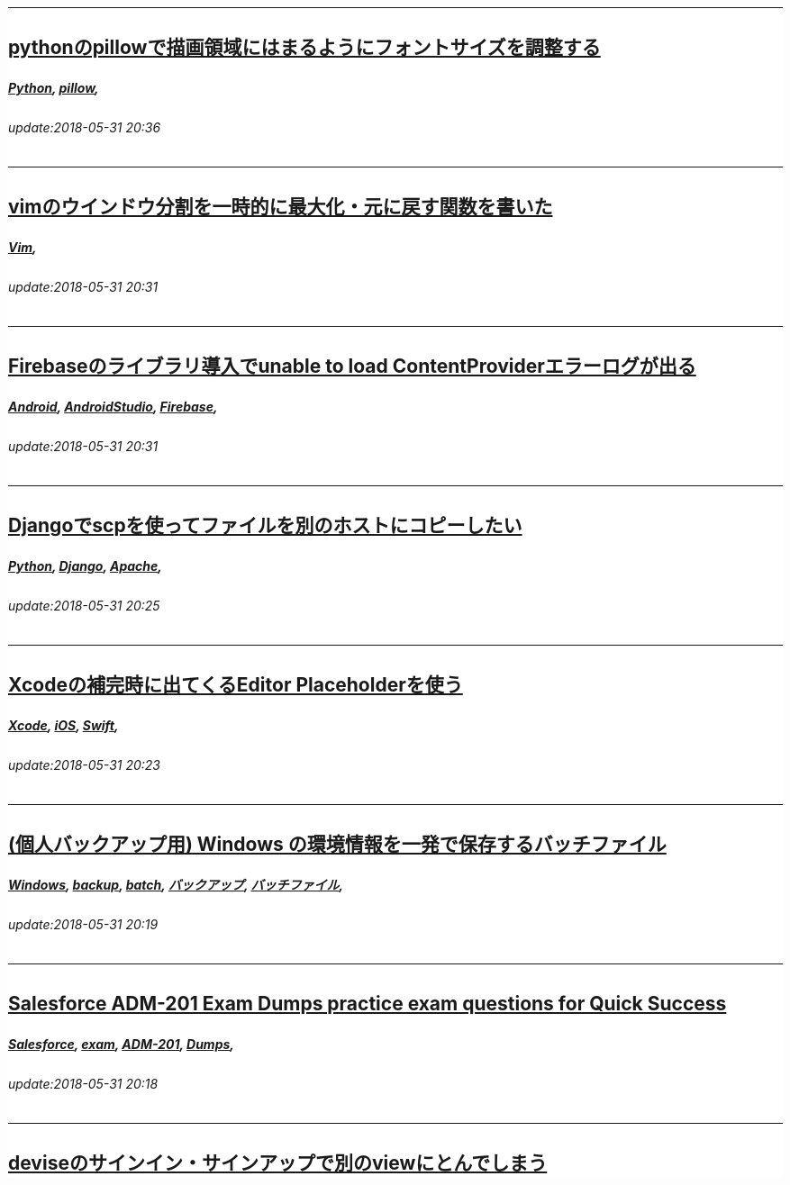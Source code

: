 
---
## [pythonのpillowで描画領域にはまるようにフォントサイズを調整する](https://qiita.com/machidadada/items/5c5ec2a93276ec3ae1fe)
##### [Python](https://qiita.com/tags/Python), [pillow](https://qiita.com/tags/pillow), 
###### update:2018-05-31 20:36
---
## [vimのウインドウ分割を一時的に最大化・元に戻す関数を書いた](https://qiita.com/grohiro/items/e3dbcc93510bc8c4c812)
##### [Vim](https://qiita.com/tags/Vim), 
###### update:2018-05-31 20:31
---
## [Firebaseのライブラリ導入でunable to load ContentProviderエラーログが出る](https://qiita.com/eimei4coding/items/da7171e64884f5356ada)
##### [Android](https://qiita.com/tags/Android), [AndroidStudio](https://qiita.com/tags/AndroidStudio), [Firebase](https://qiita.com/tags/Firebase), 
###### update:2018-05-31 20:31
---
## [Djangoでscpを使ってファイルを別のホストにコピーしたい](https://qiita.com/tatamyiwathy/items/625902d8a8bc08caf242)
##### [Python](https://qiita.com/tags/Python), [Django](https://qiita.com/tags/Django), [Apache](https://qiita.com/tags/Apache), 
###### update:2018-05-31 20:25
---
## [Xcodeの補完時に出てくるEditor Placeholderを使う](https://qiita.com/shiba1014/items/3807fb002d0dbde18a3e)
##### [Xcode](https://qiita.com/tags/Xcode), [iOS](https://qiita.com/tags/iOS), [Swift](https://qiita.com/tags/Swift), 
###### update:2018-05-31 20:23
---
## [(個人バックアップ用) Windows の環境情報を一発で保存するバッチファイル](https://qiita.com/sta/items/e6ecc261e57a57c1a806)
##### [Windows](https://qiita.com/tags/Windows), [backup](https://qiita.com/tags/backup), [batch](https://qiita.com/tags/batch), [バックアップ](https://qiita.com/tags/バックアップ), [バッチファイル](https://qiita.com/tags/バッチファイル), 
###### update:2018-05-31 20:19
---
## [Salesforce ADM-201 Exam Dumps practice exam questions for Quick Success](https://qiita.com/yrika1/items/85b652eb81288f133907)
##### [Salesforce](https://qiita.com/tags/Salesforce), [exam](https://qiita.com/tags/exam), [ADM-201](https://qiita.com/tags/ADM-201), [Dumps](https://qiita.com/tags/Dumps), 
###### update:2018-05-31 20:18
---
## [deviseのサインイン・サインアップで別のviewにとんでしまう](https://qiita.com/bambis13s/items/3e33ab4be4f0e02732da)